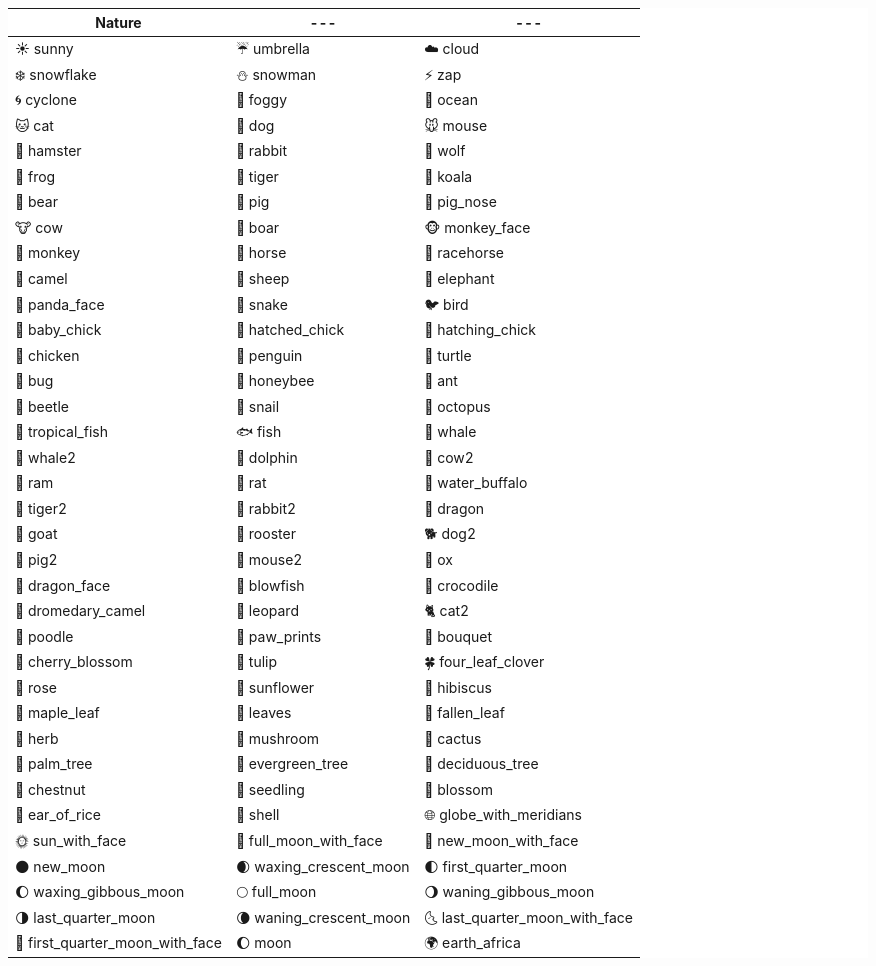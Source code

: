 | Nature                          | ---                     | ---                            |
| ---                             | ---                     | ---                            |
| ☀️ sunny                         | ☔ umbrella             | ☁️ cloud                        |
| ❄️ snowflake                     | ⛄ snowman              | ⚡ zap                         |
| 🌀 cyclone                      | 🌁 foggy                | 🌊 ocean                       |
| 🐱 cat                          | 🐶 dog                  | 🐭 mouse                       |
| 🐹 hamster                      | 🐰 rabbit               | 🐺 wolf                        |
| 🐸 frog                         | 🐯 tiger                | 🐨 koala                       |
| 🐻 bear                         | 🐷 pig                  | 🐽 pig_nose                    |
| 🐮 cow                          | 🐗 boar                 | 🐵 monkey_face                 |
| 🐒 monkey                       | 🐴 horse                | 🐎 racehorse                   |
| 🐫 camel                        | 🐑 sheep                | 🐘 elephant                    |
| 🐼 panda_face                   | 🐍 snake                | 🐦 bird                        |
| 🐤 baby_chick                   | 🐥 hatched_chick        | 🐣 hatching_chick              |
| 🐔 chicken                      | 🐧 penguin              | 🐢 turtle                      |
| 🐛 bug                          | 🐝 honeybee             | 🐜 ant                         |
| 🐞 beetle                       | 🐌 snail                | 🐙 octopus                     |
| 🐠 tropical_fish                | 🐟 fish                 | 🐳 whale                       |
| 🐋 whale2                       | 🐬 dolphin              | 🐄 cow2                        |
| 🐏 ram                          | 🐀 rat                  | 🐃 water_buffalo               |
| 🐅 tiger2                       | 🐇 rabbit2              | 🐉 dragon                      |
| 🐐 goat                         | 🐓 rooster              | 🐕 dog2                        |
| 🐖 pig2                         | 🐁 mouse2               | 🐂 ox                          |
| 🐲 dragon_face                  | 🐡 blowfish             | 🐊 crocodile                   |
| 🐪 dromedary_camel              | 🐆 leopard              | 🐈 cat2                        |
| 🐩 poodle                       | 🐾 paw_prints           | 💐 bouquet                     |
| 🌸 cherry_blossom               | 🌷 tulip                | 🍀 four_leaf_clover            |
| 🌹 rose                         | 🌻 sunflower            | 🌺 hibiscus                    |
| 🍁 maple_leaf                   | 🍃 leaves               | 🍂 fallen_leaf                 |
| 🌿 herb                         | 🍄 mushroom             | 🌵 cactus                      |
| 🌴 palm_tree                    | 🌲 evergreen_tree       | 🌳 deciduous_tree              |
| 🌰 chestnut                     | 🌱 seedling             | 🌼 blossom                     |
| 🌾 ear_of_rice                  | 🐚 shell                | 🌐 globe_with_meridians        |
| 🌞 sun_with_face                | 🌝 full_moon_with_face  | 🌚 new_moon_with_face          |
| 🌑 new_moon                     | 🌒 waxing_crescent_moon | 🌓 first_quarter_moon          |
| 🌔 waxing_gibbous_moon          | 🌕 full_moon            | 🌖 waning_gibbous_moon         |
| 🌗 last_quarter_moon            | 🌘 waning_crescent_moon | 🌜 last_quarter_moon_with_face |
| 🌛 first_quarter_moon_with_face | 🌔 moon                 | 🌍 earth_africa                |